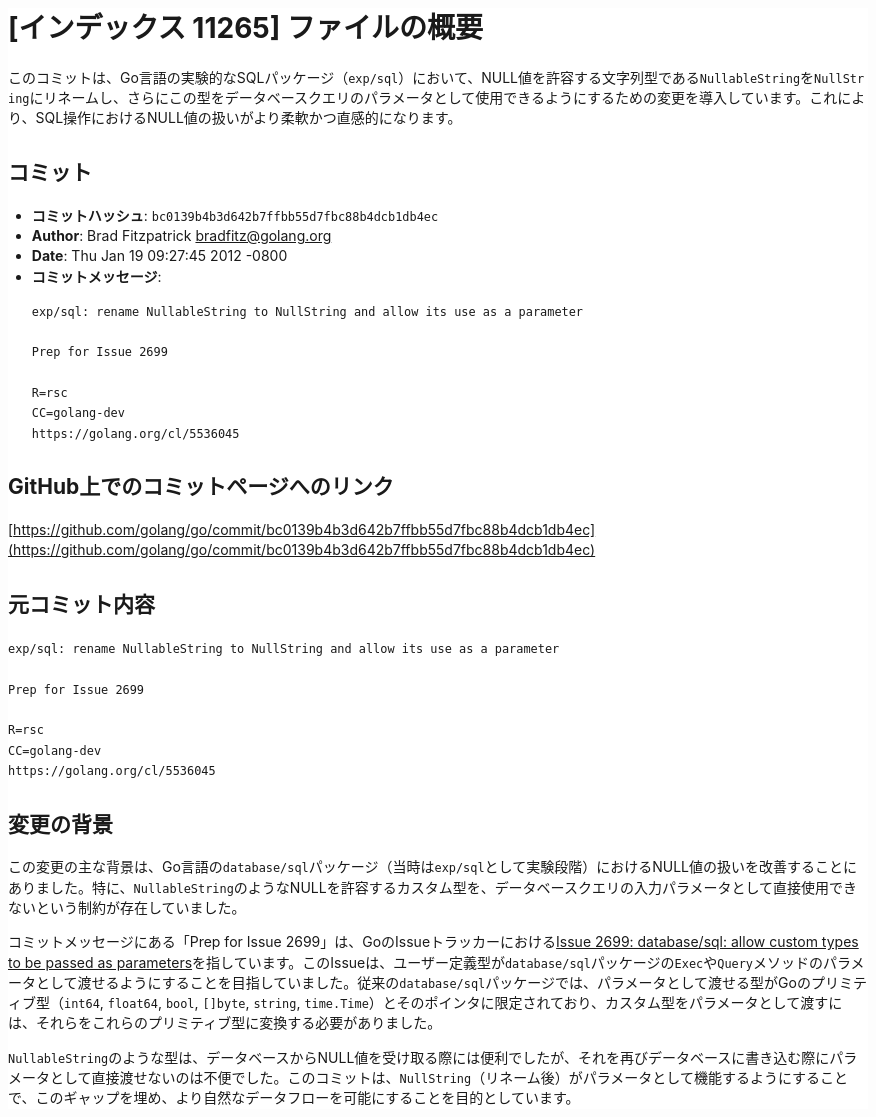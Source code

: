 # [インデックス 11265] ファイルの概要

このコミットは、Go言語の実験的なSQLパッケージ（`exp/sql`）において、NULL値を許容する文字列型である`NullableString`を`NullString`にリネームし、さらにこの型をデータベースクエリのパラメータとして使用できるようにするための変更を導入しています。これにより、SQL操作におけるNULL値の扱いがより柔軟かつ直感的になります。

## コミット

- **コミットハッシュ**: `bc0139b4b3d642b7ffbb55d7fbc88b4dcb1db4ec`
- **Author**: Brad Fitzpatrick <bradfitz@golang.org>
- **Date**: Thu Jan 19 09:27:45 2012 -0800
- **コミットメッセージ**:
    ```
    exp/sql: rename NullableString to NullString and allow its use as a parameter
    
    Prep for Issue 2699
    
    R=rsc
    CC=golang-dev
    https://golang.org/cl/5536045
    ```

## GitHub上でのコミットページへのリンク

[https://github.com/golang/go/commit/bc0139b4b3d642b7ffbb55d7fbc88b4dcb1db4ec](https://github.com/golang/go/commit/bc0139b4b3d642b7ffbb55d7fbc88b4dcb1db4ec)

## 元コミット内容

```
exp/sql: rename NullableString to NullString and allow its use as a parameter

Prep for Issue 2699

R=rsc
CC=golang-dev
https://golang.org/cl/5536045
```

## 変更の背景

この変更の主な背景は、Go言語の`database/sql`パッケージ（当時は`exp/sql`として実験段階）におけるNULL値の扱いを改善することにありました。特に、`NullableString`のようなNULLを許容するカスタム型を、データベースクエリの入力パラメータとして直接使用できないという制約が存在していました。

コミットメッセージにある「Prep for Issue 2699」は、GoのIssueトラッカーにおける[Issue 2699: database/sql: allow custom types to be passed as parameters](https://github.com/golang/go/issues/2699)を指しています。このIssueは、ユーザー定義型が`database/sql`パッケージの`Exec`や`Query`メソッドのパラメータとして渡せるようにすることを目指していました。従来の`database/sql`パッケージでは、パラメータとして渡せる型がGoのプリミティブ型（`int64`, `float64`, `bool`, `[]byte`, `string`, `time.Time`）とそのポインタに限定されており、カスタム型をパラメータとして渡すには、それらをこれらのプリミティブ型に変換する必要がありました。

`NullableString`のような型は、データベースからNULL値を受け取る際には便利でしたが、それを再びデータベースに書き込む際にパラメータとして直接渡せないのは不便でした。このコミットは、`NullString`（リネーム後）がパラメータとして機能するようにすることで、このギャップを埋め、より自然なデータフローを可能にすることを目的としています。
